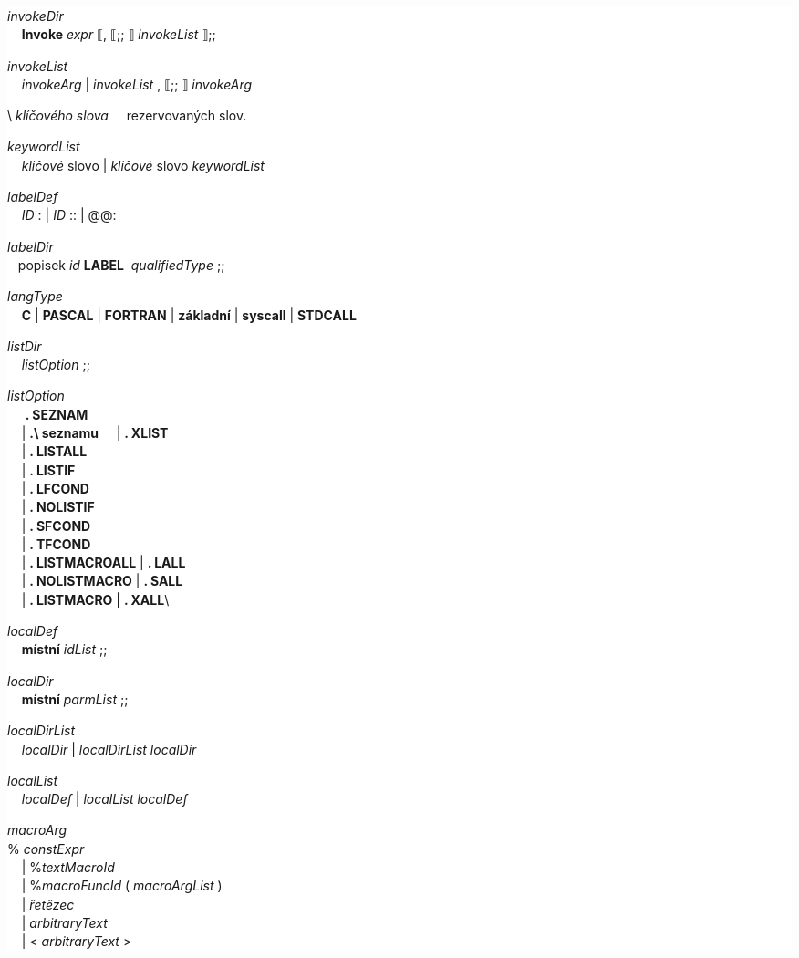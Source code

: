 *invokeDir*\
&nbsp;&nbsp;&nbsp;&nbsp;**Invoke** *expr* ⟦, ⟦;; ⟧ *invokeList* ⟧;;

*invokeList*\
&nbsp;&nbsp;&nbsp;&nbsp;*invokeArg* | *invokeList* , ⟦;; ⟧ *invokeArg*

\ *klíčového slova*
&nbsp;&nbsp;&nbsp;&nbsp;rezervovaných slov.

*keywordList*\
&nbsp;&nbsp;&nbsp;&nbsp;*klíčové* slovo | *klíčové* slovo *keywordList*

*labelDef*\
&nbsp;&nbsp;&nbsp;&nbsp;*ID* : | *ID* :: | @@:

*labelDir*\
&nbsp;&nbsp;&nbsp;popisek *id* **LABEL** &nbsp;*qualifiedType* ;;

*langType*\
&nbsp;&nbsp;&nbsp;&nbsp;**C** | **PASCAL** | **FORTRAN** | **základní** | **syscall** | **STDCALL**

*listDir*\
&nbsp;&nbsp;&nbsp;&nbsp;*listOption* ;;

*listOption*\
&nbsp;&nbsp;&nbsp;&nbsp; **. SEZNAM**\
&nbsp;&nbsp;&nbsp;&nbsp;|  **.\ seznamu**
&nbsp;&nbsp;&nbsp;&nbsp;|  **. XLIST**\
&nbsp;&nbsp;&nbsp;&nbsp;|  **. LISTALL**\
&nbsp;&nbsp;&nbsp;&nbsp;|  **. LISTIF**\
&nbsp;&nbsp;&nbsp;&nbsp;|  **. LFCOND**\
&nbsp;&nbsp;&nbsp;&nbsp;|  **. NOLISTIF**\
&nbsp;&nbsp;&nbsp;&nbsp;|  **. SFCOND**\
&nbsp;&nbsp;&nbsp;&nbsp;|  **. TFCOND**\
&nbsp;&nbsp;&nbsp;&nbsp;|  **. LISTMACROALL** |  **. LALL**\
&nbsp;&nbsp;&nbsp;&nbsp;|  **. NOLISTMACRO** |  **. SALL**\
&nbsp;&nbsp;&nbsp;&nbsp;|  **. LISTMACRO** |  **. XALL**\

*localDef*\
&nbsp;&nbsp;&nbsp;&nbsp;**místní** *idList* ;;

*localDir*\
&nbsp;&nbsp;&nbsp;&nbsp;**místní** *parmList* ;;

*localDirList*\
&nbsp;&nbsp;&nbsp;&nbsp;*localDir* | *localDirList* *localDir*

*localList*\
&nbsp;&nbsp;&nbsp;&nbsp;*localDef* | *localList* *localDef*

*macroArg*\
 % *constExpr*\
&nbsp;&nbsp;&nbsp;&nbsp;| %*textMacroId*\
&nbsp;&nbsp;&nbsp;&nbsp;| %*macroFuncId* ( *macroArgList* ) \
&nbsp;&nbsp;&nbsp;&nbsp;| *řetězec*\
&nbsp;&nbsp;&nbsp;&nbsp;| *arbitraryText*\
&nbsp;&nbsp;&nbsp;&nbsp;| < *arbitraryText* >
